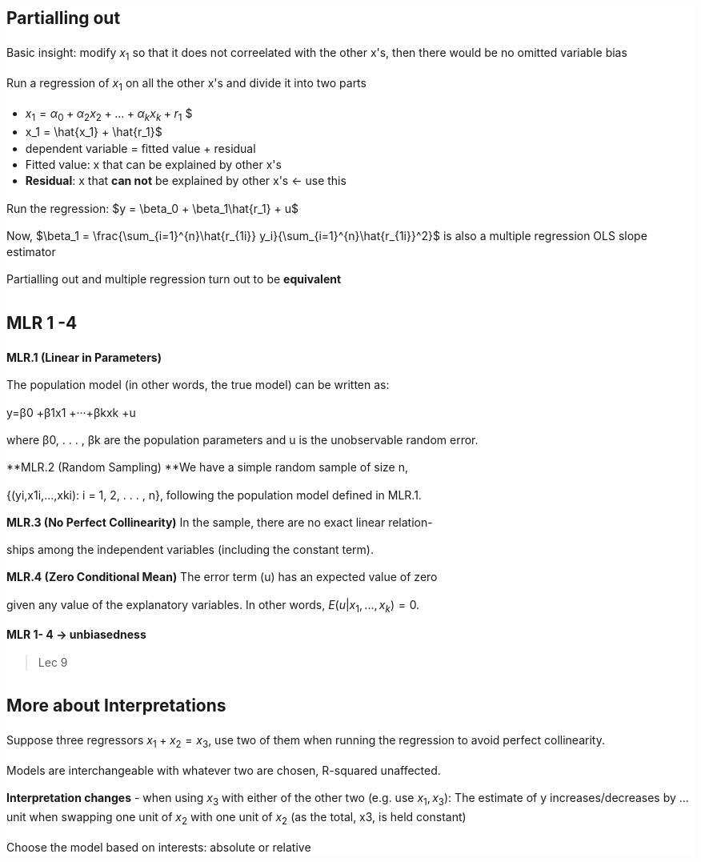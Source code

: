 ## Partialling out

Basic insight: modify $x_1$ so that it does not correelated with the other x's, then there would be no omitted variable bias

Run a regression of $x_1$ on all the other x's and divide it into two parts

- $x_1 = \alpha_0 + \alpha_2x_2 + ... + \alpha_kx_k + r_1$
  $
- x_1 = \hat{x_1} + \hat{r_1}$  
- dependent variable = fitted value + residual
- Fitted value: x that can be explained by other x's
- **Residual**: x that **can not** be explained by other x's <- use this

Run the regression: $y = \beta_0 + \beta_1\hat{r_1} + u$

Now, $\beta_1 = \frac{\sum_{i=1}^{n}\hat{r_{1i}} y_i}{\sum_{i=1}^{n}\hat{r_{1i}}^2}$  is also a multiple regression OLS slope estimator

Partialling out and multiple regression turn out to be **equivalent**

## MLR 1 -4 

**MLR.1 (Linear in Parameters)** 

The population model (in other words, the true model) can be written as:

y=β0 +β1x1 +···+βkxk +u

where β0, . . . , βk are the population parameters and u is the unobservable random error.

**MLR.2 (Random Sampling) **We have a simple random sample of size n, 

{(yi,x1i,...,xki): i = 1, 2, . . . , n}, following the population model defined in MLR.1.

**MLR.3 (No Perfect Collinearity)** In the sample, there are no exact linear relation-

ships among the independent variables (including the constant term).

**MLR.4 (Zero Conditional Mean)** The error term (u) has an expected value of zero

given any value of the explanatory variables. In other words, $E (u|x_1 , . . . , x_k ) = 0$.

**MLR 1- 4 -> unbiasedness**

> Lec 9

## More about Interpretations

Suppose three regressors $x_1 + x_2 = x_3$, use two of them when running the regression to avoid perfect collinearity.

Models are interchangeable with whatever two are chosen, R-squared unaffected.

**Interpretation changes** - when using $x_3$ with either of the other two (e.g. use $x_1, x_3$):
 The estimate of y increases/decreases by ... unit when swapping one unit of $x_2$ with one unit of $x_2$ (as the total, x3, is held constant)

Choose the model based on interests: absolute or relative
